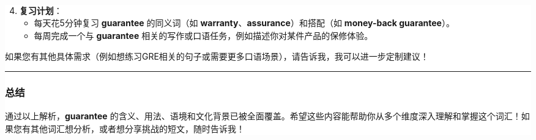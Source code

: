 4. **复习计划**：
   - 每天花5分钟复习 **guarantee** 的同义词（如 **warranty**、**assurance**）和搭配（如 **money-back guarantee**）。
   - 每周完成一个与 **guarantee** 相关的写作或口语任务，例如描述你对某件产品的保修体验。

如果您有其他具体需求（例如想练习GRE相关的句子或需要更多口语场景），请告诉我，我可以进一步定制建议！

---

### 总结
通过以上解析，**guarantee** 的含义、用法、语境和文化背景已被全面覆盖。希望这些内容能帮助你从多个维度深入理解和掌握这个词汇！如果您有其他词汇想分析，或者想分享挑战的短文，随时告诉我！